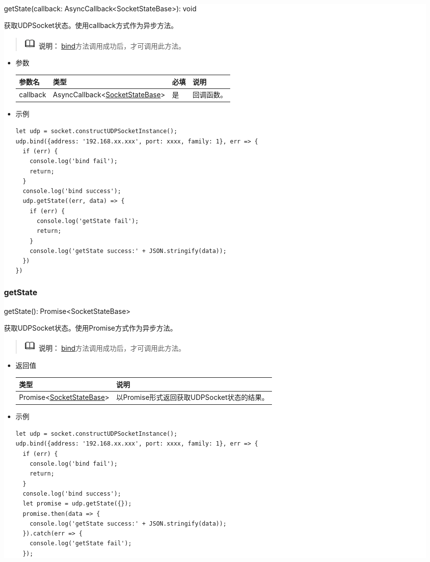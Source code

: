 getState\(callback: AsyncCallback<SocketStateBase\>\): void

获取UDPSocket状态。使用callback方式作为异步方法。

>![](public_sys-resources/icon-note.gif) **说明：** 
>[bind](#section7382103811272)方法调用成功后，才可调用此方法。

- 参数

  | 参数名   | 类型                                                   | 必填 | 说明       |
  | -------- | ------------------------------------------------------ | ---- | ---------- |
  | callback | AsyncCallback<[SocketStateBase](#section164609984111)> | 是   | 回调函数。 |

-   示例

    ```
    let udp = socket.constructUDPSocketInstance();
    udp.bind({address: '192.168.xx.xxx', port: xxxx, family: 1}, err => {
      if (err) {
        console.log('bind fail');
        return;
      }
      console.log('bind success');
      udp.getState((err, data) => {
        if (err) {
          console.log('getState fail');
          return;
        }
        console.log('getState success:' + JSON.stringify(data));
      })
    })
    ```


### getState<a name="section1333814412551"></a>

getState\(\): Promise<SocketStateBase\>

获取UDPSocket状态。使用Promise方式作为异步方法。

>![](public_sys-resources/icon-note.gif) **说明：** 
>[bind](#section7382103811272)方法调用成功后，才可调用此方法。

- 返回值

  | 类型                                             | 说明                                       |
  | :----------------------------------------------- | :----------------------------------------- |
  | Promise<[SocketStateBase](#section164609984111)> | 以Promise形式返回获取UDPSocket状态的结果。 |

-   示例

    ```
    let udp = socket.constructUDPSocketInstance();
    udp.bind({address: '192.168.xx.xxx', port: xxxx, family: 1}, err => {
      if (err) {
        console.log('bind fail');
        return;
      }
      console.log('bind success');
      let promise = udp.getState({});
      promise.then(data => {
        console.log('getState success:' + JSON.stringify(data));
      }).catch(err => {
        console.log('getState fail');
      });